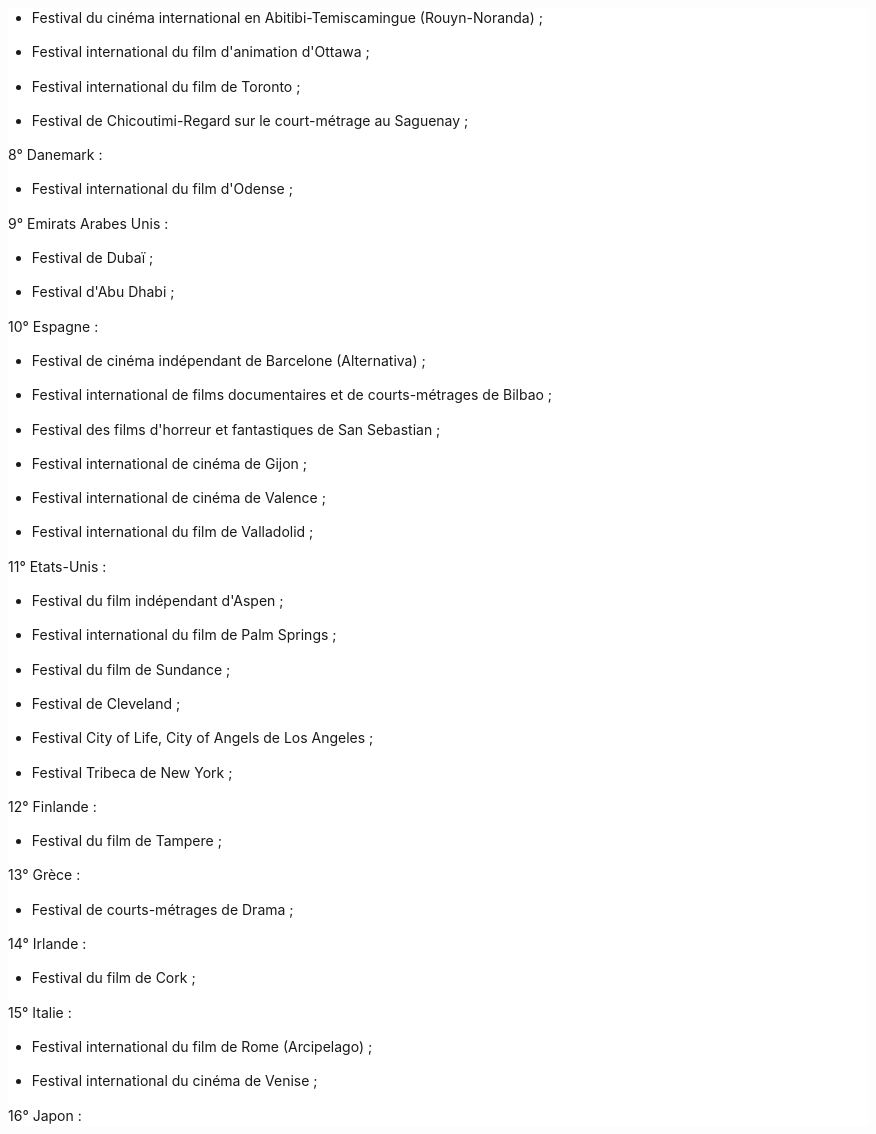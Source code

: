 - Festival du cinéma international en Abitibi-Temiscamingue (Rouyn-Noranda) ;

- Festival international du film d'animation d'Ottawa ;

- Festival international du film de Toronto ;

- Festival de Chicoutimi-Regard sur le court-métrage au Saguenay ; 

8° Danemark :

- Festival international du film d'Odense ; 

9° Emirats Arabes Unis :

- Festival de Dubaï ;

- Festival d'Abu Dhabi ; 

10° Espagne :

- Festival de cinéma indépendant de Barcelone (Alternativa) ;

- Festival international de films documentaires et de courts-métrages de Bilbao ;

- Festival des films d'horreur et fantastiques de San Sebastian ;

- Festival international de cinéma de Gijon ;

- Festival international de cinéma de Valence ;

- Festival international du film de Valladolid ; 

11° Etats-Unis :

- Festival du film indépendant d'Aspen ;

- Festival international du film de Palm Springs ;

- Festival du film de Sundance ;

- Festival de Cleveland ;

- Festival City of Life, City of Angels de Los Angeles ;

- Festival Tribeca de New York ; 

12° Finlande :

- Festival du film de Tampere ; 

13° Grèce :

- Festival de courts-métrages de Drama ; 

14° Irlande :

- Festival du film de Cork ; 

15° Italie :

- Festival international du film de Rome (Arcipelago) ;

- Festival international du cinéma de Venise ; 

16° Japon :
